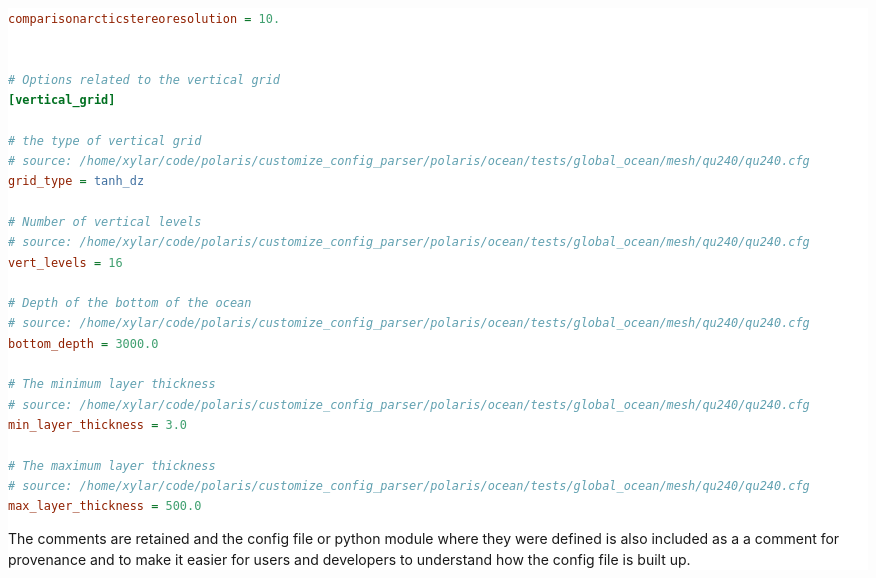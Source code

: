 ```cfg
comparisonarcticstereoresolution = 10.


# Options related to the vertical grid
[vertical_grid]

# the type of vertical grid
# source: /home/xylar/code/polaris/customize_config_parser/polaris/ocean/tests/global_ocean/mesh/qu240/qu240.cfg
grid_type = tanh_dz

# Number of vertical levels
# source: /home/xylar/code/polaris/customize_config_parser/polaris/ocean/tests/global_ocean/mesh/qu240/qu240.cfg
vert_levels = 16

# Depth of the bottom of the ocean
# source: /home/xylar/code/polaris/customize_config_parser/polaris/ocean/tests/global_ocean/mesh/qu240/qu240.cfg
bottom_depth = 3000.0

# The minimum layer thickness
# source: /home/xylar/code/polaris/customize_config_parser/polaris/ocean/tests/global_ocean/mesh/qu240/qu240.cfg
min_layer_thickness = 3.0

# The maximum layer thickness
# source: /home/xylar/code/polaris/customize_config_parser/polaris/ocean/tests/global_ocean/mesh/qu240/qu240.cfg
max_layer_thickness = 500.0
```

The comments are retained and the config file or python module where they were 
defined is also included as a a comment for provenance and to make it easier 
for users and developers to understand how the config file is built up.
